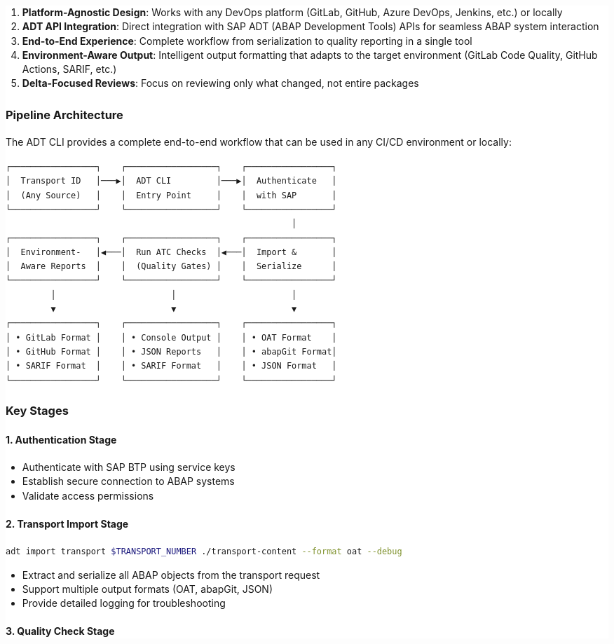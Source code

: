 1. **Platform-Agnostic Design**: Works with any DevOps platform (GitLab, GitHub, Azure DevOps, Jenkins, etc.) or locally
2. **ADT API Integration**: Direct integration with SAP ADT (ABAP Development Tools) APIs for seamless ABAP system interaction
3. **End-to-End Experience**: Complete workflow from serialization to quality reporting in a single tool
4. **Environment-Aware Output**: Intelligent output formatting that adapts to the target environment (GitLab Code Quality, GitHub Actions, SARIF, etc.)
5. **Delta-Focused Reviews**: Focus on reviewing only what changed, not entire packages

### Pipeline Architecture

The ADT CLI provides a complete end-to-end workflow that can be used in any CI/CD environment or locally:

```
┌─────────────────┐    ┌──────────────────┐    ┌─────────────────┐
│  Transport ID   │───▶│  ADT CLI         │───▶│  Authenticate   │
│  (Any Source)   │    │  Entry Point     │    │  with SAP       │
└─────────────────┘    └──────────────────┘    └─────────────────┘
                                                         │
┌─────────────────┐    ┌──────────────────┐    ┌─────────────────┐
│  Environment-   │◀───│  Run ATC Checks  │◀───│  Import &       │
│  Aware Reports  │    │  (Quality Gates) │    │  Serialize      │
└─────────────────┘    └──────────────────┘    └─────────────────┘
         │                       │                       │
         ▼                       ▼                       ▼
┌─────────────────┐    ┌──────────────────┐    ┌─────────────────┐
│ • GitLab Format │    │ • Console Output │    │ • OAT Format    │
│ • GitHub Format │    │ • JSON Reports   │    │ • abapGit Format│
│ • SARIF Format  │    │ • SARIF Format   │    │ • JSON Format   │
└─────────────────┘    └──────────────────┘    └─────────────────┘
```

### Key Stages

#### 1. Authentication Stage

- Authenticate with SAP BTP using service keys
- Establish secure connection to ABAP systems
- Validate access permissions

#### 2. Transport Import Stage

```bash
adt import transport $TRANSPORT_NUMBER ./transport-content --format oat --debug
```

- Extract and serialize all ABAP objects from the transport request
- Support multiple output formats (OAT, abapGit, JSON)
- Provide detailed logging for troubleshooting

#### 3. Quality Check Stage

